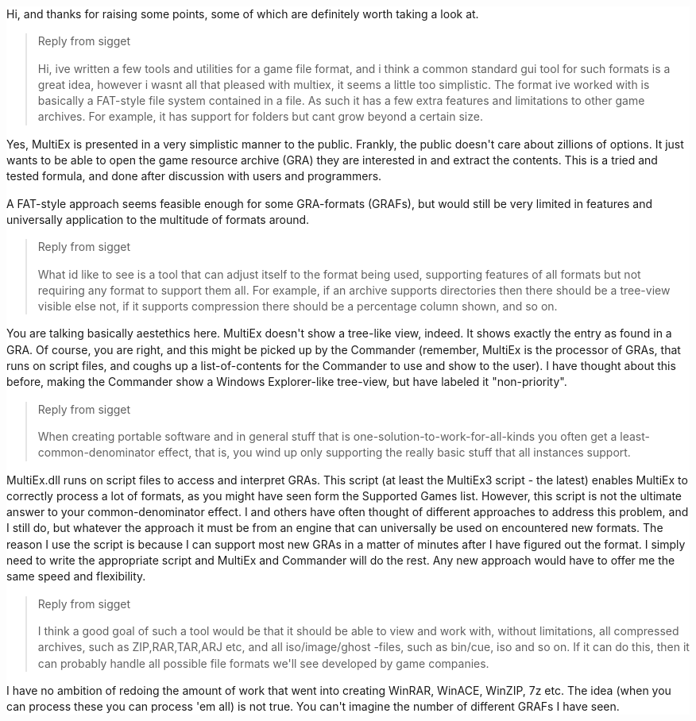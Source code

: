 Hi, and thanks for raising some points, some of which are definitely worth taking a look at. 

> Reply from sigget
>
> Hi, ive written a few tools and utilities for a game file format, and i think a common standard gui tool for such formats is a great idea, however i wasnt all that pleased with multiex, it seems a little too simplistic. The format ive worked with is basically a FAT-style file system contained in a file. As such it has a few extra features and limitations to other game archives. For example, it has support for folders but cant grow beyond a certain size.

Yes, MultiEx is presented in a very simplistic manner to the public. Frankly, the public doesn't care about zillions of options. It just wants to be able to open the game resource archive (GRA) they are interested in and extract the contents. This is a tried and tested formula, and done after discussion with users and programmers. 

A FAT-style approach seems feasible enough for some GRA-formats (GRAFs), but would still be very limited in features and universally application to the multitude of formats around. 

> Reply from sigget
>
> What id like to see is a tool that can adjust itself to the format being used, supporting features of all formats but not requiring any format to support them all. For example, if an archive supports directories then there should be a tree-view visible else not, if it supports compression there should be a percentage column shown, and so on. 

You are talking basically aestethics here. MultiEx doesn't show a tree-like view, indeed. It shows exactly the entry as found in a GRA. Of course, you are right, and this might be picked up by the Commander (remember, MultiEx is the processor of GRAs, that runs on script files, and coughs up a list-of-contents for the Commander to use and show to the user). I have thought about this before, making the Commander show a Windows Explorer-like tree-view, but have labeled it "non-priority". 

> Reply from sigget
>
> When creating portable software and in general stuff that is one-solution-to-work-for-all-kinds you often get a least-common-denominator effect, that is, you wind up only supporting the really basic stuff that all instances support.

MultiEx.dll runs on script files to access and interpret GRAs. This script (at least the MultiEx3 script - the latest) enables MultiEx to correctly process a lot of formats, as you might have seen form the Supported Games list. However, this script is not the ultimate answer to your common-denominator effect. I and others have often thought of different approaches to address this problem, and I still do, but whatever the approach it must be from an engine that can universally be used on encountered new formats. The reason I use the script is because I can support most new GRAs in a matter of minutes after I have figured out the format. I simply need to write the appropriate script and MultiEx and Commander will do the rest. Any new approach would have to offer me the same speed and flexibility. 

> Reply from sigget
>
> I think a good goal of such a tool would be that it should be able to view and work with, without limitations, all compressed archives, such as ZIP,RAR,TAR,ARJ etc, and all iso/image/ghost -files, such as bin/cue, iso and so on. If it can do this, then it can probably handle all possible file formats we'll see developed by game companies. 

I have no ambition of redoing the amount of work that went into creating WinRAR, WinACE, WinZIP, 7z etc. The idea (when you can process these you can process 'em all) is not true. You can't imagine the number of different GRAFs I have seen. 
